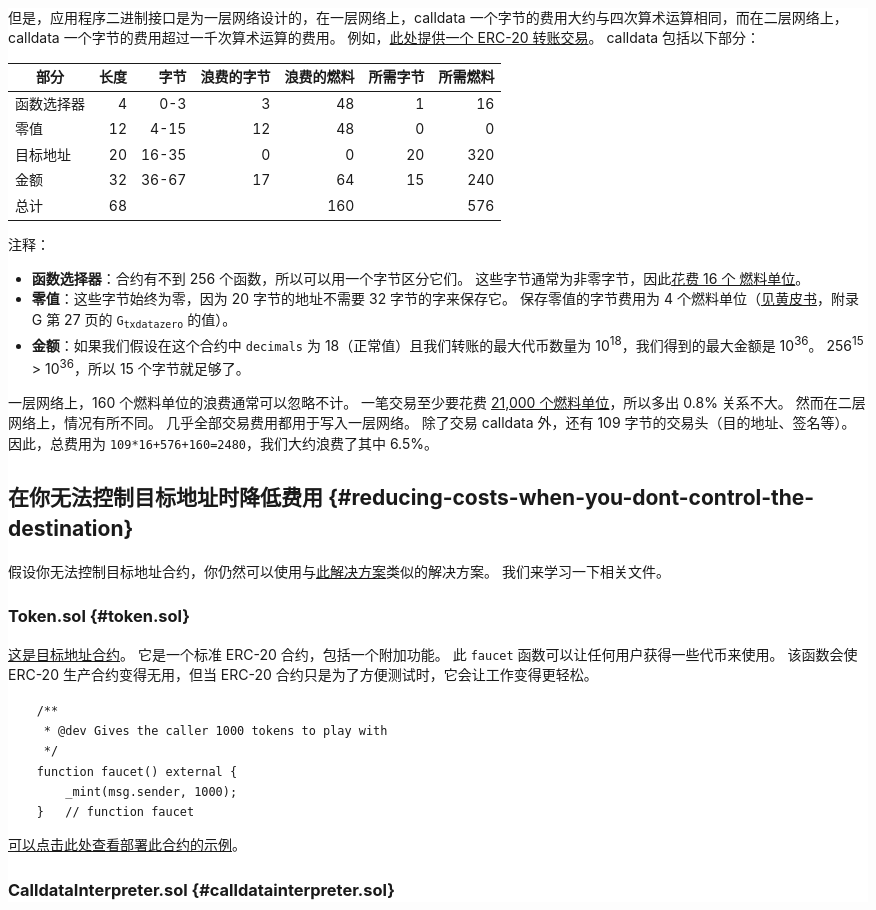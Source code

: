 但是，应用程序二进制接口是为一层网络设计的，在一层网络上，calldata 一个字节的费用大约与四次算术运算相同，而在二层网络上，calldata 一个字节的费用超过一千次算术运算的费用。 例如，[此处提供一个 ERC-20 转账交易](https://kovan-optimistic.etherscan.io/tx/0x7ce4c144ebfce157b4de99d8ad53a352ae91b57b3fa06d8a1c79439df6bfa998)。 calldata 包括以下部分：

| 部分       | 长度 |  字节 | 浪费的字节 | 浪费的燃料 | 所需字节 | 所需燃料 |
| ---------- | ---: | ----: | ---------: | ---------: | -------: | -------: |
| 函数选择器 |    4 |   0-3 |          3 |         48 |        1 |       16 |
| 零值       |   12 |  4-15 |         12 |         48 |        0 |        0 |
| 目标地址   |   20 | 16-35 |          0 |          0 |       20 |      320 |
| 金额       |   32 | 36-67 |         17 |         64 |       15 |      240 |
| 总计       |   68 |       |            |        160 |          |      576 |

注释：

- **函数选择器**：合约有不到 256 个函数，所以可以用一个字节区分它们。 这些字节通常为非零字节，因此[花费 16 个 燃料单位](https://eips.ethereum.org/EIPS/eip-2028)。
- **零值**：这些字节始终为零，因为 20 字节的地址不需要 32 字节的字来保存它。 保存零值的字节费用为 4 个燃料单位（[见黄皮书](https://ethereum.github.io/yellowpaper/paper.pdf)，附录 G 第 27 页的 `G`<sub>`txdatazero`</sub> 的值）。
- **金额**：如果我们假设在这个合约中 `decimals` 为 18（正常值）且我们转账的最大代币数量为 10<sup>18</sup>，我们得到的最大金额是 10<sup>36</sup>。 256<sup>15</sup> &gt; 10<sup>36</sup>，所以 15 个字节就足够了。

一层网络上，160 个燃料单位的浪费通常可以忽略不计。 一笔交易至少要花费 [21,000 个燃料单位](https://yakkomajuri.medium.com/blockchain-definition-of-the-week-ethereum-gas-2f976af774ed)，所以多出 0.8% 关系不大。 然而在二层网络上，情况有所不同。 几乎全部交易费用都用于写入一层网络。 除了交易 calldata 外，还有 109 字节的交易头（目的地址、签名等）。 因此，总费用为 `109*16+576+160=2480`，我们大约浪费了其中 6.5%。

## 在你无法控制目标地址时降低费用 {#reducing-costs-when-you-dont-control-the-destination}

假设你无法控制目标地址合约，你仍然可以使用与[此解决方案](https://github.com/qbzzt/ethereum.org-20220330-shortABI)类似的解决方案。 我们来学习一下相关文件。

### Token.sol {#token.sol}

[这是目标地址合约](https://github.com/qbzzt/ethereum.org-20220330-shortABI/blob/master/contracts/Token.sol)。 它是一个标准 ERC-20 合约，包括一个附加功能。 此 `faucet` 函数可以让任何用户获得一些代币来使用。 该函数会使 ERC-20 生产合约变得无用，但当 ERC-20 合约只是为了方便测试时，它会让工作变得更轻松。

```solidity
    /**
     * @dev Gives the caller 1000 tokens to play with
     */
    function faucet() external {
        _mint(msg.sender, 1000);
    }   // function faucet
```

[可以点击此处查看部署此合约的示例](https://kovan-optimistic.etherscan.io/address/0x950c753c0edbde44a74d3793db738a318e9c8ce8)。

### CalldataInterpreter.sol {#calldatainterpreter.sol}
